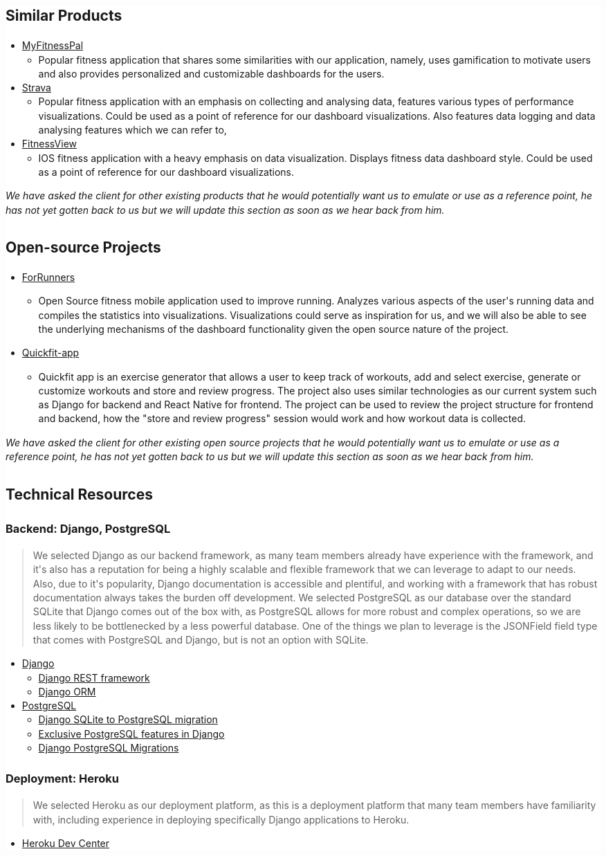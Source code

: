 
## Similar Products
* [MyFitnessPal](https://play.google.com/store/apps/details?id=com.myfitnesspal.android&hl=en_CA&gl=US)
    - Popular fitness application that shares some similarities with our application, namely, uses gamification to motivate users and also provides personalized and customizable dashboards for the users.
* [Strava](https://apps.apple.com/us/app/strava-run-ride-swim/id426826309)
    - Popular fitness application with an emphasis on collecting and analysing data, features various types of performance visualizations. Could be used as a point of reference for our dashboard visualizations. Also features data logging and data analysing features which we can refer to, 
* [FitnessView](https://apps.apple.com/us/app/fitnessview-activity-tracker/id1531983371)
    - IOS fitness application with a heavy emphasis on data visualization. Displays fitness data dashboard style. Could be used as a point of reference for our dashboard visualizations. 

*We have asked the client for other existing products that he would potentially want us to emulate or use as a reference point, he has not yet gotten back to us but we will update this section as soon as we hear back from him.*

## Open-source Projects
* [ForRunners](https://gitlab.com/brvier/ForRunners)
    - Open Source fitness mobile application used to improve running. Analyzes various aspects of the user's running data and compiles the statistics into visualizations. Visualizations could serve as inspiration for us, and we will also be able to see the underlying mechanisms of the dashboard functionality given the open source nature of the project.

* [Quickfit-app](https://github.com/nrrs/quickfit-app)
    - Quickfit app is an exercise generator that allows a user to keep track of workouts, add and select exercise, generate or customize workouts and store and review progress. The project also uses similar technologies as our current system such as Django for backend and React Native for frontend. The project can be used to review the project structure for frontend and backend, how the "store and review progress" session would work and how workout data is collected.

*We have asked the client for other existing open source projects that he would potentially want us to emulate or use as a reference point, he has not yet gotten back to us but we will update this section as soon as we hear back from him.*

## Technical Resources
### Backend: Django, PostgreSQL
> We selected Django as our backend framework, as many team members already have experience with the framework, and it's also has a reputation for being a highly scalable and flexible framework that we can leverage to adapt to our needs. Also, due to it's popularity, Django documentation is accessible and plentiful, and working with a framework that has robust documentation always takes the burden off development.
> We selected PostgreSQL as our database over the standard SQLite that Django comes out of the box with, as PostgreSQL allows for more robust and complex operations, so we are less likely to be bottlenecked by a less powerful database. One of the things we plan to leverage is the JSONField field type that comes with PostgreSQL and Django, but is not an option with SQLite. 
  * [Django](https://docs.djangoproject.com/en/4.0/)
      * [Django REST framework](https://www.django-rest-framework.org/)
      * [Django ORM](https://docs.djangoproject.com/en/4.0/topics/db/queries/)
  * [PostgreSQL](https://www.postgresql.org/docs/)
      * [Django SQLite to PostgreSQL migration](https://medium.com/djangotube/django-sqlite-to-postgresql-database-migration-e3c1f76711e1)
      * [Exclusive PostgreSQL features in Django](https://docs.djangoproject.com/en/4.0/ref/contrib/postgres/)
      * [Django PostgreSQL Migrations](https://docs.djangoproject.com/en/4.0/topics/migrations/)
### Deployment: Heroku
> We selected Heroku as our deployment platform, as this is a deployment platform that many team members have familiarity with, including experience in deploying specifically Django applications to Heroku. 
  * [Heroku Dev Center](https://devcenter.heroku.com/)